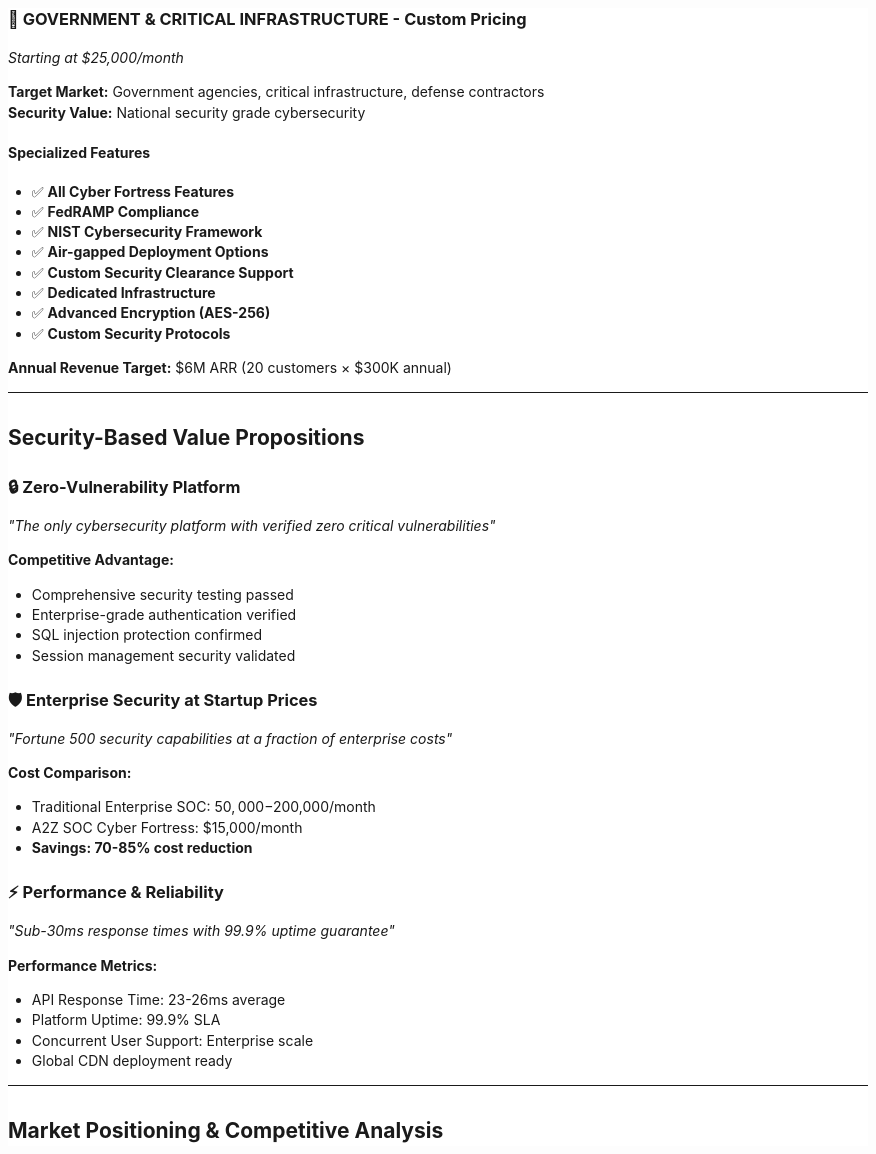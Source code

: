 ### 💎 **GOVERNMENT & CRITICAL INFRASTRUCTURE** - Custom Pricing
*Starting at $25,000/month*

**Target Market:** Government agencies, critical infrastructure, defense contractors  
**Security Value:** National security grade cybersecurity

#### Specialized Features
- ✅ **All Cyber Fortress Features**
- ✅ **FedRAMP Compliance**
- ✅ **NIST Cybersecurity Framework**
- ✅ **Air-gapped Deployment Options**
- ✅ **Custom Security Clearance Support**
- ✅ **Dedicated Infrastructure**
- ✅ **Advanced Encryption (AES-256)**
- ✅ **Custom Security Protocols**

**Annual Revenue Target:** $6M ARR (20 customers × $300K annual)

---

## Security-Based Value Propositions

### 🔒 **Zero-Vulnerability Platform**
*"The only cybersecurity platform with verified zero critical vulnerabilities"*

**Competitive Advantage:**
- Comprehensive security testing passed
- Enterprise-grade authentication verified
- SQL injection protection confirmed
- Session management security validated

### 🛡️ **Enterprise Security at Startup Prices**
*"Fortune 500 security capabilities at a fraction of enterprise costs"*

**Cost Comparison:**
- Traditional Enterprise SOC: $50,000-$200,000/month
- A2Z SOC Cyber Fortress: $15,000/month
- **Savings: 70-85% cost reduction**

### ⚡ **Performance & Reliability**
*"Sub-30ms response times with 99.9% uptime guarantee"*

**Performance Metrics:**
- API Response Time: 23-26ms average
- Platform Uptime: 99.9% SLA
- Concurrent User Support: Enterprise scale
- Global CDN deployment ready

---

## Market Positioning & Competitive Analysis
